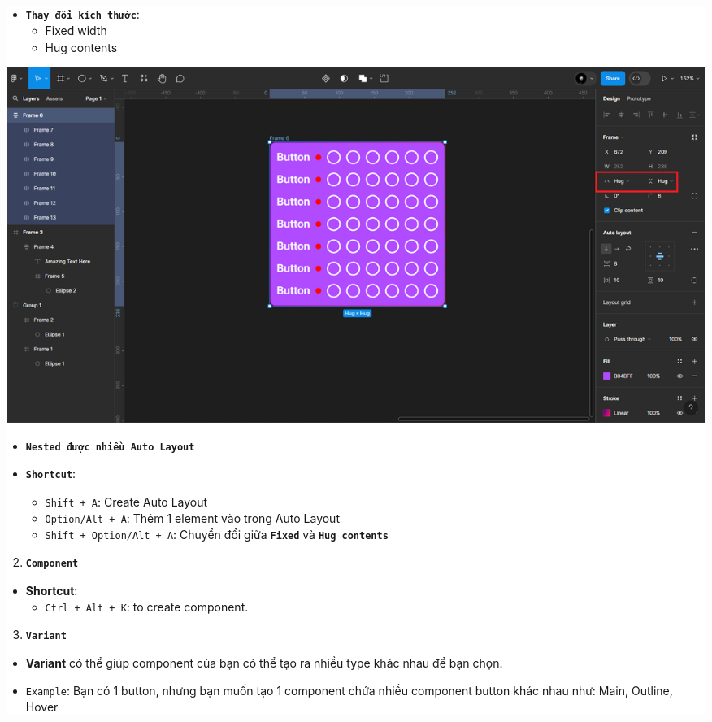   - **`Thay đổi kích thước`**:
    - Fixed width
    - Hug contents

![Width fill content](./assets/images/07/width-fill-auto-layout.png)

  - **`Nested được nhiều Auto Layout`**

  - **`Shortcut`**:
    - `Shift + A`: Create Auto Layout
    - `Option/Alt + A`: Thêm 1 element vào trong Auto Layout
    - `Shift + Option/Alt + A`: Chuyển đổi giữa **`Fixed`** và **`Hug contents`**

2. **`Component`**

- **Shortcut**:
  - `Ctrl + Alt + K`: to create component.

3. **`Variant`**

- **Variant** có thể giúp component của bạn có thể tạo ra nhiều type khác nhau để bạn chọn.

- `Example`: Bạn có 1 button, nhưng bạn muốn tạo 1 component chứa nhiều component button khác nhau như: Main, Outline, Hover
